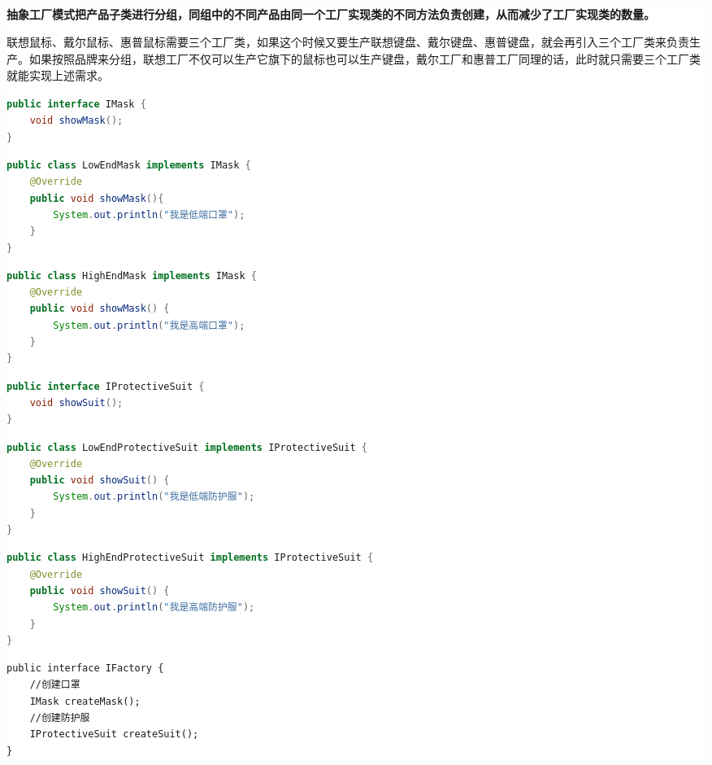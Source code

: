 **抽象工厂模式把产品子类进行分组，同组中的不同产品由同一个工厂实现类的不同方法负责创建，从而减少了工厂实现类的数量。**

联想鼠标、戴尔鼠标、惠普鼠标需要三个工厂类，如果这个时候又要生产联想键盘、戴尔键盘、惠普键盘，就会再引入三个工厂类来负责生产。如果按照品牌来分组，联想工厂不仅可以生产它旗下的鼠标也可以生产键盘，戴尔工厂和惠普工厂同理的话，此时就只需要三个工厂类就能实现上述需求。

```java
public interface IMask {
    void showMask();
}
```
 
```java
public class LowEndMask implements IMask {
    @Override
    public void showMask(){
        System.out.println("我是低端口罩");
    }
}
```

```java
public class HighEndMask implements IMask {
    @Override
    public void showMask() {
        System.out.println("我是高端口罩");
    }
}
```
 
```java
public interface IProtectiveSuit {
    void showSuit();
}
```
 
```java
public class LowEndProtectiveSuit implements IProtectiveSuit {
    @Override
    public void showSuit() {
        System.out.println("我是低端防护服");
    }
}
```
 
```java
public class HighEndProtectiveSuit implements IProtectiveSuit {
    @Override
    public void showSuit() {
        System.out.println("我是高端防护服");
    }
}
```

```
public interface IFactory {
    //创建口罩
    IMask createMask();
    //创建防护服
    IProtectiveSuit createSuit();
}
```
 